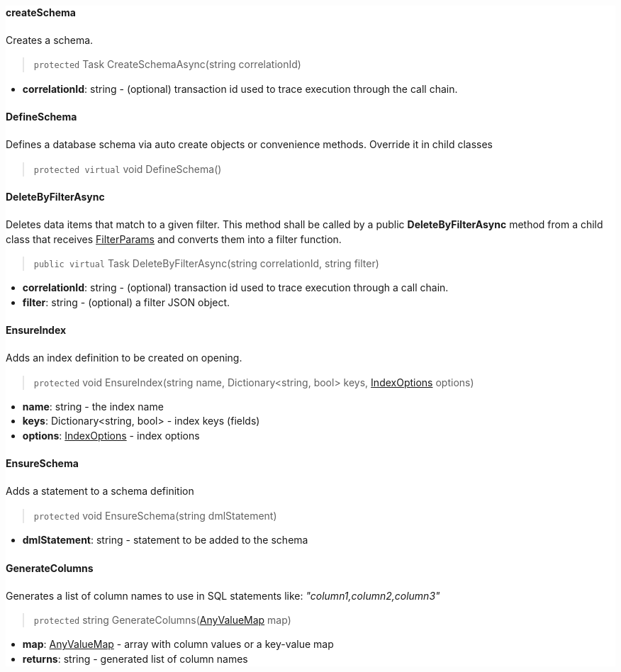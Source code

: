 
#### createSchema
Creates a schema.

> `protected` Task CreateSchemaAsync(string correlationId)

- **correlationId**: string - (optional) transaction id used to trace execution through the call chain.


#### DefineSchema
Defines a database schema via auto create objects or convenience methods.
Override it in child classes

> `protected virtual` void DefineSchema()


#### DeleteByFilterAsync
Deletes data items that match to a given filter.
This method shall be called by a public **DeleteByFilterAsync** method from a child class that
receives [FilterParams](../../../commons/data/filter_params) and converts them into a filter function.

> `public virtual` Task DeleteByFilterAsync(string correlationId, string filter)

- **correlationId**: string - (optional) transaction id used to trace execution through a call chain.
- **filter**: string - (optional) a filter JSON object.


#### EnsureIndex
Adds an index definition to be created on opening.

> `protected` void EnsureIndex(string name, Dictionary\<string, bool\> keys, [IndexOptions](../index_options) options)

- **name**: string - the index name
- **keys**: Dictionary\<string, bool\> - index keys (fields)
- **options**: [IndexOptions](../index_options) - index options


#### EnsureSchema
Adds a statement to a schema definition

> `protected` void EnsureSchema(string dmlStatement)

- **dmlStatement**: string - statement to be added to the schema


#### GenerateColumns
Generates a list of column names to use in SQL statements like: *"column1,column2,column3"*

> `protected` string GenerateColumns([AnyValueMap](../../../commons/data/any_value_map) map)

- **map**: [AnyValueMap](../../../commons/data/any_value_map) - array with column values or a key-value map
- **returns**: string - generated list of column names 

